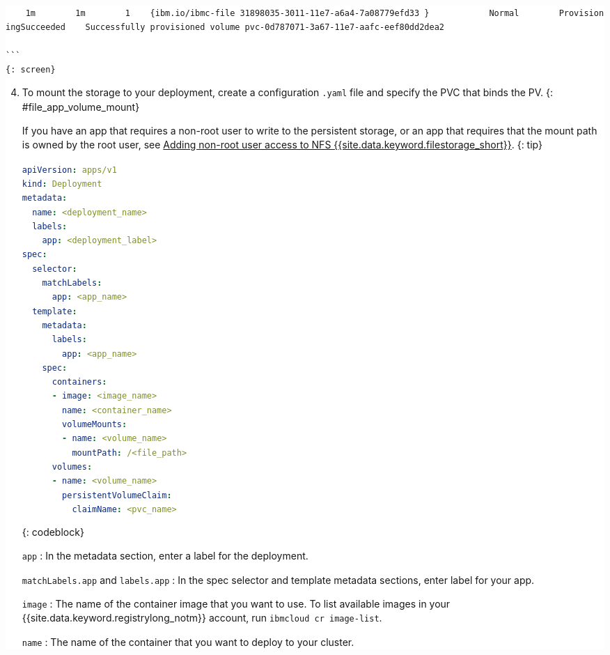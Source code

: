         1m        1m        1    {ibm.io/ibmc-file 31898035-3011-11e7-a6a4-7a08779efd33 }            Normal        ProvisioningSucceeded    Successfully provisioned volume pvc-0d787071-3a67-11e7-aafc-eef80dd2dea2

    ```
    {: screen}

4. To mount the storage to your deployment, create a configuration `.yaml` file and specify the PVC that binds the PV. {: #file_app_volume_mount}
    
    If you have an app that requires a non-root user to write to the persistent storage, or an app that requires that the mount path is owned by the root user, see [Adding non-root user access to NFS {{site.data.keyword.filestorage_short}}](/docs/containers?topic=containers-nonroot).
    {: tip}

    ```yaml
    apiVersion: apps/v1
    kind: Deployment
    metadata:
      name: <deployment_name>
      labels:
        app: <deployment_label>
    spec:
      selector:
        matchLabels:
          app: <app_name>
      template:
        metadata:
          labels:
            app: <app_name>
        spec:
          containers:
          - image: <image_name>
            name: <container_name>
            volumeMounts:
            - name: <volume_name>
              mountPath: /<file_path>
          volumes:
          - name: <volume_name>
            persistentVolumeClaim:
              claimName: <pvc_name>
    ```
    {: codeblock}

    `app`
    :   In the metadata section, enter a label for the deployment.
     
    `matchLabels.app` and `labels.app`
    :   In the spec selector and template metadata sections, enter label for your app.
    
    `image`
    :   The name of the container image that you want to use. To list available images in your {{site.data.keyword.registrylong_notm}} account, run `ibmcloud cr image-list`.
    
    `name`
    :   The name of the container that you want to deploy to your cluster.
    